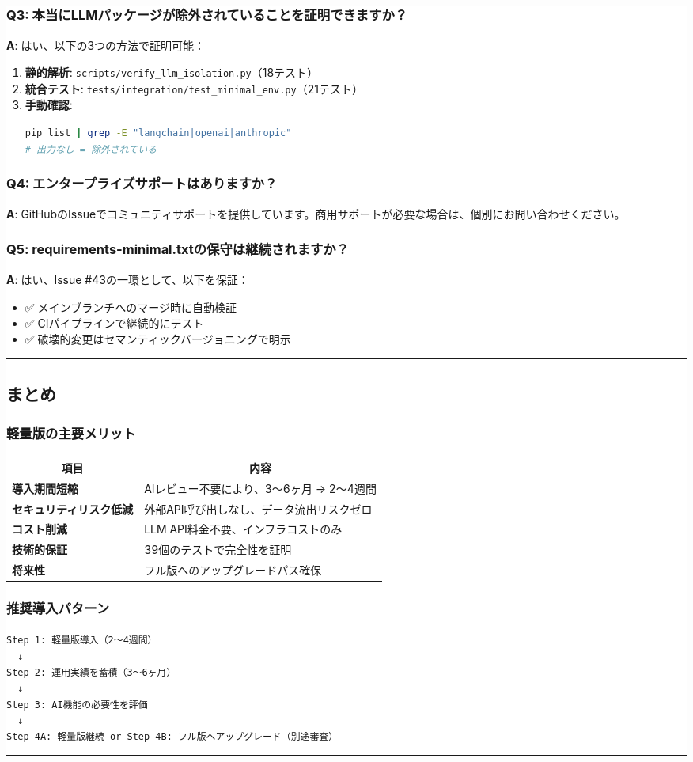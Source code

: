 ### Q3: 本当にLLMパッケージが除外されていることを証明できますか？

**A**: はい、以下の3つの方法で証明可能：

1. **静的解析**: `scripts/verify_llm_isolation.py`（18テスト）
2. **統合テスト**: `tests/integration/test_minimal_env.py`（21テスト）
3. **手動確認**:
   ```bash
   pip list | grep -E "langchain|openai|anthropic"
   # 出力なし = 除外されている
   ```

### Q4: エンタープライズサポートはありますか？

**A**: GitHubのIssueでコミュニティサポートを提供しています。商用サポートが必要な場合は、個別にお問い合わせください。

### Q5: requirements-minimal.txtの保守は継続されますか？

**A**: はい、Issue #43の一環として、以下を保証：
- ✅ メインブランチへのマージ時に自動検証
- ✅ CIパイプラインで継続的にテスト
- ✅ 破壊的変更はセマンティックバージョニングで明示

---

## まとめ

### 軽量版の主要メリット

| 項目 | 内容 |
|------|------|
| **導入期間短縮** | AIレビュー不要により、3〜6ヶ月 → 2〜4週間 |
| **セキュリティリスク低減** | 外部API呼び出しなし、データ流出リスクゼロ |
| **コスト削減** | LLM API料金不要、インフラコストのみ |
| **技術的保証** | 39個のテストで完全性を証明 |
| **将来性** | フル版へのアップグレードパス確保 |

### 推奨導入パターン

```
Step 1: 軽量版導入（2〜4週間）
  ↓
Step 2: 運用実績を蓄積（3〜6ヶ月）
  ↓
Step 3: AI機能の必要性を評価
  ↓
Step 4A: 軽量版継続 or Step 4B: フル版へアップグレード（別途審査）
```

---
